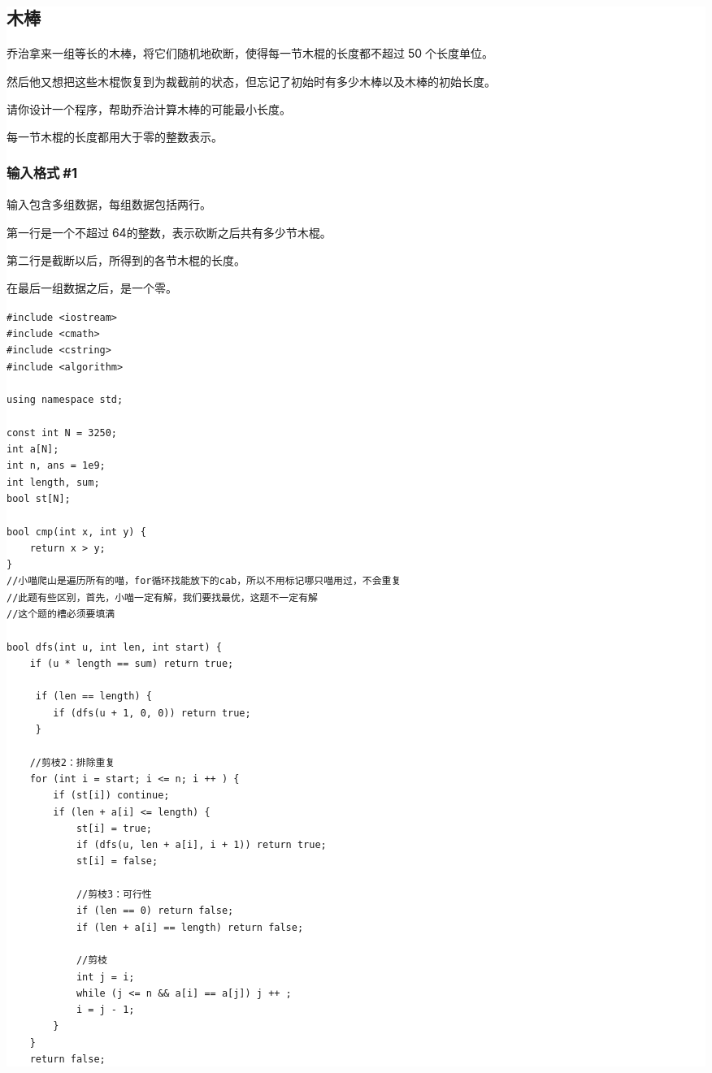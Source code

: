 ## 木棒
乔治拿来一组等长的木棒，将它们随机地砍断，使得每一节木棍的长度都不超过 50
 个长度单位。

然后他又想把这些木棍恢复到为裁截前的状态，但忘记了初始时有多少木棒以及木棒的初始长度。

请你设计一个程序，帮助乔治计算木棒的可能最小长度。

每一节木棍的长度都用大于零的整数表示。

### 输入格式 #1
输入包含多组数据，每组数据包括两行。

第一行是一个不超过 64的整数，表示砍断之后共有多少节木棍。

第二行是截断以后，所得到的各节木棍的长度。

在最后一组数据之后，是一个零。
```
#include <iostream>
#include <cmath>
#include <cstring>
#include <algorithm>

using namespace std;

const int N = 3250;
int a[N];
int n, ans = 1e9;
int length, sum;
bool st[N];

bool cmp(int x, int y) {
    return x > y;
}
//小喵爬山是遍历所有的喵，for循环找能放下的cab，所以不用标记哪只喵用过，不会重复
//此题有些区别，首先，小喵一定有解，我们要找最优，这题不一定有解
//这个题的槽必须要填满

bool dfs(int u, int len, int start) {
    if (u * length == sum) return true;

     if (len == length) {
        if (dfs(u + 1, 0, 0)) return true;
     }
     
    //剪枝2：排除重复
    for (int i = start; i <= n; i ++ ) {
        if (st[i]) continue;
        if (len + a[i] <= length) {
            st[i] = true;
            if (dfs(u, len + a[i], i + 1)) return true;
            st[i] = false;

            //剪枝3：可行性
            if (len == 0) return false;
            if (len + a[i] == length) return false;

            //剪枝
            int j = i;
            while (j <= n && a[i] == a[j]) j ++ ;
            i = j - 1;  
        }
    }
    return false;
```